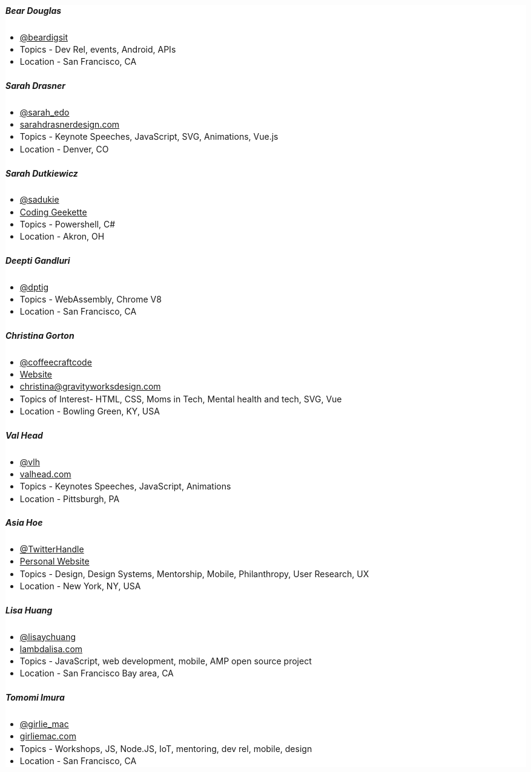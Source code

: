 ##### Bear Douglas
- [@beardigsit](https://twitter.com/beardigsit)
- Topics - Dev Rel, events, Android, APIs
- Location - San Francisco, CA

##### Sarah Drasner
- [@sarah_edo](http://twitter.com/sarah_edo)
- [sarahdrasnerdesign.com](https://sarahdrasnerdesign.com/)
- Topics - Keynote Speeches, JavaScript, SVG, Animations, Vue.js
- Location - Denver, CO

##### Sarah Dutkiewicz
- [@sadukie](https://twitter.com/sadukie)
- [Coding Geekette](http://www.codinggeekette.com/)
- Topics - Powershell, C#
- Location - Akron, OH

##### Deepti Gandluri
- [@dptig](https://twitter.com/dptig)
- Topics - WebAssembly, Chrome V8
- Location - San Francisco, CA

##### Christina Gorton
- [@coffeecraftcode](https://twitter.com/coffeecraftcode)
- [Website](www.coffeecraftcode.com)
- christina@gravityworksdesign.com
- Topics of Interest- HTML, CSS, Moms in Tech, Mental health and tech, SVG, Vue
- Location - Bowling Green, KY, USA

##### Val Head
- [@vlh](http://twitter.com/vlh)
- [valhead.com](http://valhead.com/)
- Topics - Keynotes Speeches, JavaScript, Animations
- Location - Pittsburgh, PA

##### Asia Hoe
- [@TwitterHandle](http://twitter.com/asiahoe)
- [Personal Website](http://www.asiahoe.com)
- Topics - Design, Design Systems, Mentorship, Mobile, Philanthropy, User Research, UX
- Location - New York, NY, USA

##### Lisa Huang
- [@lisaychuang](http://twitter.com/lisaychuang)
- [lambdalisa.com](http://lambdalisa.com/)
- Topics - JavaScript, web development, mobile, AMP open source project
- Location - San Francisco Bay area, CA

##### Tomomi Imura
- [@girlie_mac](https://twitter.com/girlie_mac)
- [girliemac.com](http://www.girliemac.com/)
- Topics - Workshops, JS, Node.JS, IoT, mentoring, dev rel, mobile, design
- Location - San Francisco, CA
